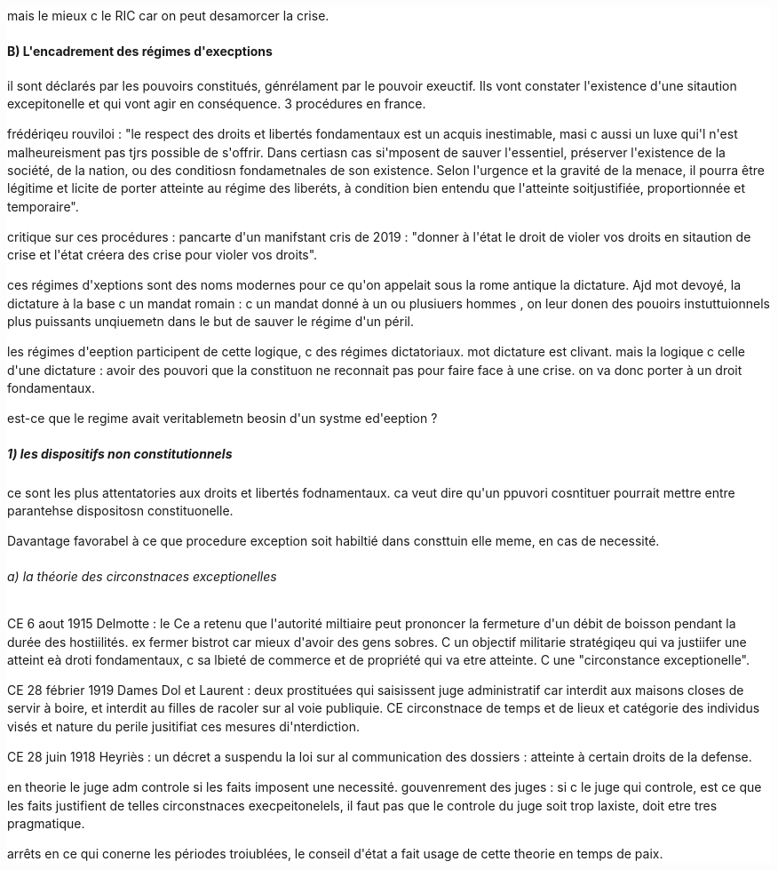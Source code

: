 mais le mieux c le RIC car on peut desamorcer la crise. 

#### B) L'encadrement des régimes d'execptions

il sont déclarés par les pouvoirs constitués, génrélament par le pouvoir exeuctif. Ils vont constater l'existence d'une sitaution excepitonelle et qui vont agir en conséquence. 3 procédures en france.

frédériqeu rouviloi : "le respect des droits et libertés fondamentaux est un acquis inestimable, masi c aussi un luxe qui'l n'est malheureisment pas tjrs possible de s'offrir. Dans certiasn cas si'mposent de sauver l'essentiel, préserver l'existence de la société, de la nation, ou des conditiosn fondametnales de son existence. Selon l'urgence et la gravité de la menace, il pourra être légitime et licite de porter atteinte au régime des liberéts, à condition bien entendu que l'atteinte soitjustifiée, proportionnée et temporaire".

critique sur ces procédures : pancarte d'un manifstant cris de 2019 : "donner à l'état le droit de violer vos droits en sitaution de crise et l'état créera des crise pour violer vos droits".

ces régimes d'xeptions sont des noms modernes pour ce qu'on appelait sous la rome antique la dictature. Ajd mot devoyé, la dictature à la base c un mandat romain : c un mandat donné à un ou plusiuers hommes , on leur donen des pouoirs instuttuionnels plus puissants unqiuemetn dans le but de sauver le régime d'un péril.

les régimes d'eeption participent de cette logique, c des régimes dictatoriaux. mot dictature est clivant. mais la logique c celle d'une dictature : avoir des pouvori que la constituon ne reconnait pas pour faire face à une crise. on va donc porter à un droit fondamentaux.

est-ce que le regime avait veritablemetn beosin d'un systme ed'eeption ? 
##### 1) les dispositifs non constitutionnels

ce sont les plus attentatories aux droits et libertés fodnamentaux. ca veut dire qu'un ppuvori cosntituer pourrait mettre entre parantehse dispositosn constituonelle.

Davantage favorabel à ce que procedure exception soit habiltié dans consttuin elle meme, en cas de necessité. 

###### a) la théorie des circonstnaces exceptionelles

CE 6 aout 1915 Delmotte : le Ce a retenu que l'autorité miltiaire peut prononcer la fermeture d'un débit de boisson pendant la durée des hostiilités. ex fermer bistrot car mieux d'avoir des gens sobres. C un objectif militarie stratégiqeu qui va justiifer une atteint eà droti fondamentaux, c sa lbieté de commerce et de propriété qui va etre atteinte. C une "circonstance exceptionelle".

CE 28 fébrier 1919 Dames Dol et Laurent : deux prostituées qui saisissent juge administratif car interdit aux maisons closes de servir à boire, et interdit au filles de racoler sur al voie publiquie. CE circonstnace de temps et de lieux et catégorie des individus visés et nature du perile jusitifiat ces mesures di'nterdiction. 

CE 28 juin 1918 Heyriès : un décret a suspendu la loi sur al communication des dossiers : atteinte à certain droits de la defense. 

en theorie le juge adm controle si les faits imposent une necessité. gouvenrement des juges : si c le juge qui controle, est ce que les faits justifient de telles circonstnaces execpeitonelels, il faut pas que le controle du juge soit trop laxiste, doit etre tres pragmatique.

arrêts en ce qui conerne les périodes troiublées, le conseil d'état a fait usage de cette theorie en temps de paix.

